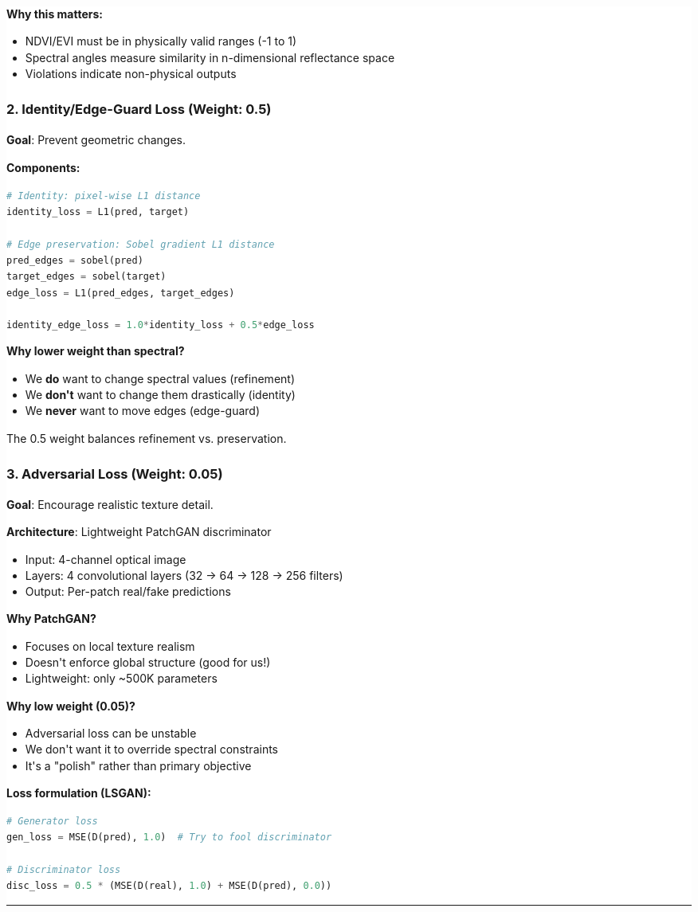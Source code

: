 **Why this matters:**
- NDVI/EVI must be in physically valid ranges (-1 to 1)
- Spectral angles measure similarity in n-dimensional reflectance space
- Violations indicate non-physical outputs

### 2. Identity/Edge-Guard Loss (Weight: 0.5)

**Goal**: Prevent geometric changes.

**Components:**
```python
# Identity: pixel-wise L1 distance
identity_loss = L1(pred, target)

# Edge preservation: Sobel gradient L1 distance
pred_edges = sobel(pred)
target_edges = sobel(target)
edge_loss = L1(pred_edges, target_edges)

identity_edge_loss = 1.0*identity_loss + 0.5*edge_loss
```

**Why lower weight than spectral?**
- We **do** want to change spectral values (refinement)
- We **don't** want to change them drastically (identity)
- We **never** want to move edges (edge-guard)

The 0.5 weight balances refinement vs. preservation.

### 3. Adversarial Loss (Weight: 0.05)

**Goal**: Encourage realistic texture detail.

**Architecture**: Lightweight PatchGAN discriminator
- Input: 4-channel optical image
- Layers: 4 convolutional layers (32 → 64 → 128 → 256 filters)
- Output: Per-patch real/fake predictions

**Why PatchGAN?**
- Focuses on local texture realism
- Doesn't enforce global structure (good for us!)
- Lightweight: only ~500K parameters

**Why low weight (0.05)?**
- Adversarial loss can be unstable
- We don't want it to override spectral constraints
- It's a "polish" rather than primary objective

**Loss formulation (LSGAN):**
```python
# Generator loss
gen_loss = MSE(D(pred), 1.0)  # Try to fool discriminator

# Discriminator loss
disc_loss = 0.5 * (MSE(D(real), 1.0) + MSE(D(pred), 0.0))
```

---